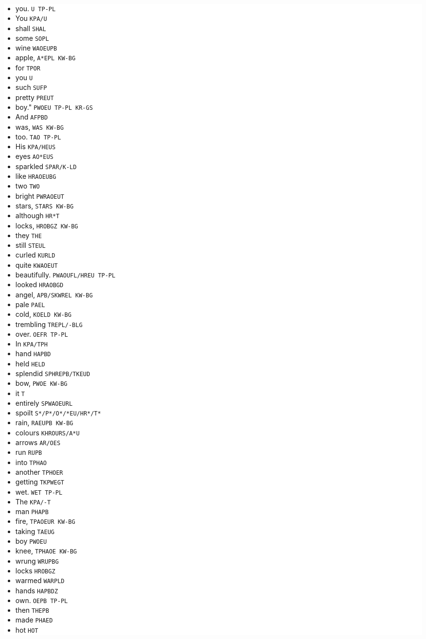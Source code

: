 * you. `U TP-PL`
* You `KPA/U`
* shall `SHAL`
* some `SOPL`
* wine `WAOEUPB`
* apple, `A*EPL KW-BG`
* for `TPOR`
* you `U`
* such `SUFP`
* pretty `PREUT`
* boy." `PWOEU TP-PL KR-GS`
* And `AFPBD`
* was, `WAS KW-BG`
* too. `TAO TP-PL`
* His `KPA/HEUS`
* eyes `AO*EUS`
* sparkled `SPAR/K-LD`
* like `HRAOEUBG`
* two `TWO`
* bright `PWRAOEUT`
* stars, `STARS KW-BG`
* although `HR*T`
* locks, `HROBGZ KW-BG`
* they `THE`
* still `STEUL`
* curled `KURLD`
* quite `KWAOEUT`
* beautifully. `PWAOUFL/HREU TP-PL`
* looked `HRAOBGD`
* angel, `APB/SKWREL KW-BG`
* pale `PAEL`
* cold, `KOELD KW-BG`
* trembling `TREPL/-BLG`
* over. `OEFR TP-PL`
* In `KPA/TPH`
* hand `HAPBD`
* held `HELD`
* splendid `SPHREPB/TKEUD`
* bow, `PWOE KW-BG`
* it `T`
* entirely `SPWAOEURL`
* spoilt `S*/P*/O*/*EU/HR*/T*`
* rain, `RAEUPB KW-BG`
* colours `KHROURS/A*U`
* arrows `AR/OES`
* run `RUPB`
* into `TPHAO`
* another `TPHOER`
* getting `TKPWEGT`
* wet. `WET TP-PL`
* The `KPA/-T`
* man `PHAPB`
* fire, `TPAOEUR KW-BG`
* taking `TAEUG`
* boy `PWOEU`
* knee, `TPHAOE KW-BG`
* wrung `WRUPBG`
* locks `HROBGZ`
* warmed `WARPLD`
* hands `HAPBDZ`
* own. `OEPB TP-PL`
* then `THEPB`
* made `PHAED`
* hot `HOT`